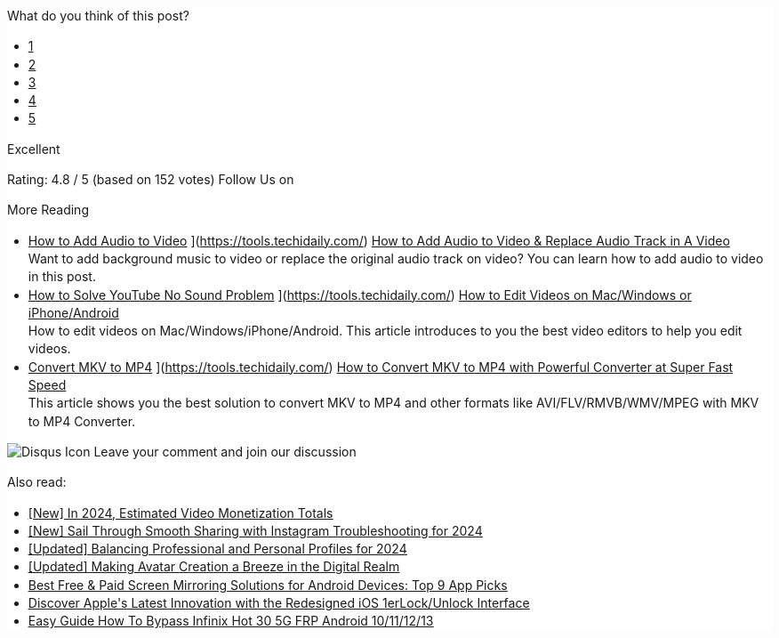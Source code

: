 What do you think of this post?

* [1](https://tools.techidaily.com/)
* [2](https://tools.techidaily.com/)
* [3](https://tools.techidaily.com/)
* [4](https://tools.techidaily.com/)
* [5](https://tools.techidaily.com/)

Excellent

Rating: 4.8 / 5 (based on 152 votes) Follow Us on [](https://www.facebook.com/aiseesoft) [](https://twitter.com/AiseesoftStudio) [](https://www.youtube.com/c/aiseesoft)

More Reading

* [How to Add Audio to Video](https://www.aiseesoft.com/images/more-reading/add-audio-to-video-s.jpg) ](https://tools.techidaily.com/) [How to Add Audio to Video & Replace Audio Track in A Video](https://tools.techidaily.com/)  
 Want to add background music to video or replace the original audio track on video? You can learn how to add audio to video in this post.
* [How to Solve YouTube No Sound Problem](https://www.aiseesoft.com/images/more-reading/how-to-edit-videos-s.jpg) ](https://tools.techidaily.com/) [How to Edit Videos on Mac/Windows or iPhone/Android](https://tools.techidaily.com/)  
 How to edit videos on Mac/Windows/iPhone/Android. This article introduces to you the best video editors to help you edit videos.
* [Convert MKV to MP4](https://www.aiseesoft.com/images/more-reading/convert-mkv-to-mp4-s.jpg) ](https://tools.techidaily.com/) [How to Convert MKV to MP4 with Powerful Converter at Super Fast Speed](https://tools.techidaily.com/)  
 This article shows you the best solution to convert MKV to MP4 and other formats like AVI/FLV/RMVB/WMV/MPEG with MKV to MP4 Converter.

![Disqus Icon](https://www.aiseesoft.com/images/article/disqus-icon.png) Leave your comment and join our discussion

<ins class="adsbygoogle"
     style="display:block"
     data-ad-format="autorelaxed"
     data-ad-client="ca-pub-7571918770474297"
     data-ad-slot="1223367746"></ins>

<ins class="adsbygoogle"
     style="display:block"
     data-ad-client="ca-pub-7571918770474297"
     data-ad-slot="8358498916"
     data-ad-format="auto"
     data-full-width-responsive="true"></ins>

<span class="atpl-alsoreadstyle">Also read:</span>
<div><ul>
<li><a href="https://facebook-record-videos.techidaily.com/new-in-2024-estimated-video-monetization-totals/"><u>[New] In 2024, Estimated Video Monetization Totals</u></a></li>
<li><a href="https://instagram-clips.techidaily.com/new-sail-through-smooth-sharing-with-instagram-troubleshooting-for-2024/"><u>[New] Sail Through Smooth Sharing with Instagram Troubleshooting for 2024</u></a></li>
<li><a href="https://vp-tips.techidaily.com/updated-balancing-professional-and-personal-profiles-for-2024/"><u>[Updated] Balancing Professional and Personal Profiles for 2024</u></a></li>
<li><a href="https://fox-friendly.techidaily.com/updated-making-avatar-creation-a-breeze-in-the-digital-realm/"><u>[Updated] Making Avatar Creation a Breeze in the Digital Realm</u></a></li>
<li><a href="https://app-tips.techidaily.com/best-free-and-paid-screen-mirroring-solutions-for-android-devices-top-9-app-picks/"><u>Best Free & Paid Screen Mirroring Solutions for Android Devices: Top 9 App Picks</u></a></li>
<li><a href="https://app-tips.techidaily.com/discover-apples-latest-innovation-with-the-redesigned-ios-1erlockunlock-interface/"><u>Discover Apple's Latest Innovation with the Redesigned iOS 1erLock/Unlock Interface</u></a></li>
<li><a href="https://bypass-frp.techidaily.com/easy-guide-how-to-bypass-infinix-hot-30-5g-frp-android-10111213-by-drfone-android/"><u>Easy Guide How To Bypass Infinix Hot 30 5G FRP Android 10/11/12/13</u></a></li>
